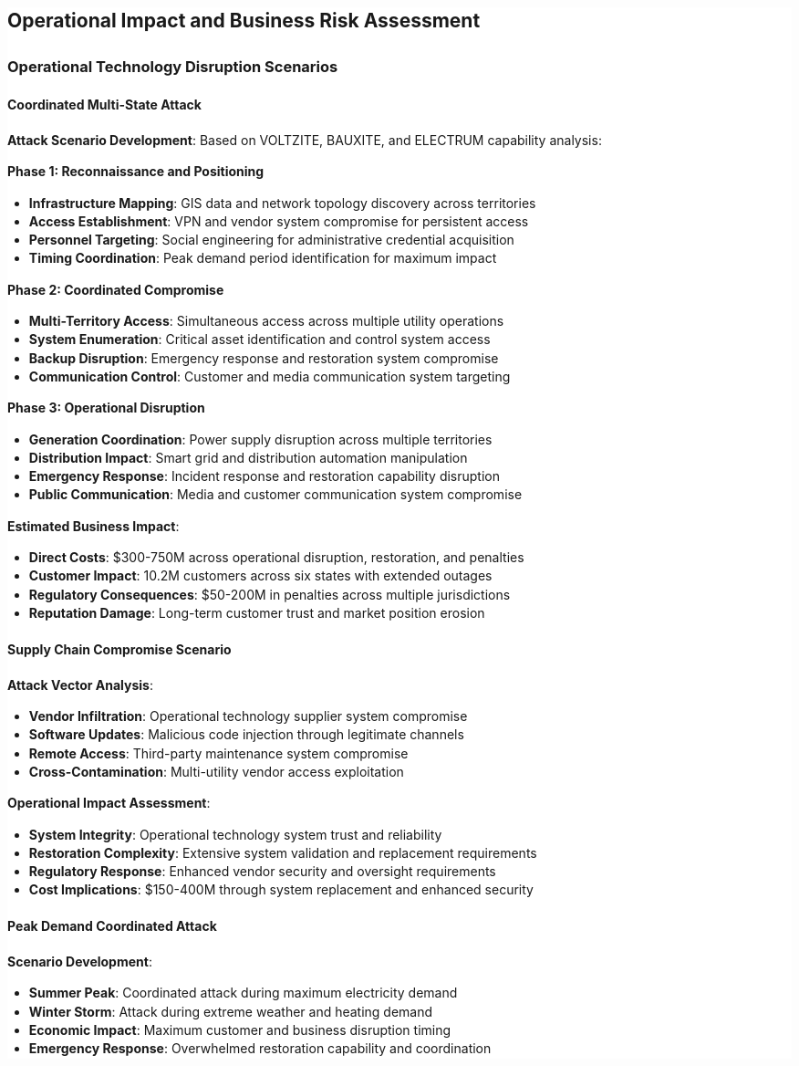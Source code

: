 
## Operational Impact and Business Risk Assessment

### Operational Technology Disruption Scenarios

#### Coordinated Multi-State Attack

**Attack Scenario Development**:
Based on VOLTZITE, BAUXITE, and ELECTRUM capability analysis:

**Phase 1: Reconnaissance and Positioning**
- **Infrastructure Mapping**: GIS data and network topology discovery across territories
- **Access Establishment**: VPN and vendor system compromise for persistent access
- **Personnel Targeting**: Social engineering for administrative credential acquisition
- **Timing Coordination**: Peak demand period identification for maximum impact

**Phase 2: Coordinated Compromise**
- **Multi-Territory Access**: Simultaneous access across multiple utility operations
- **System Enumeration**: Critical asset identification and control system access
- **Backup Disruption**: Emergency response and restoration system compromise
- **Communication Control**: Customer and media communication system targeting

**Phase 3: Operational Disruption**
- **Generation Coordination**: Power supply disruption across multiple territories
- **Distribution Impact**: Smart grid and distribution automation manipulation
- **Emergency Response**: Incident response and restoration capability disruption
- **Public Communication**: Media and customer communication system compromise

**Estimated Business Impact**:
- **Direct Costs**: $300-750M across operational disruption, restoration, and penalties
- **Customer Impact**: 10.2M customers across six states with extended outages
- **Regulatory Consequences**: $50-200M in penalties across multiple jurisdictions
- **Reputation Damage**: Long-term customer trust and market position erosion

#### Supply Chain Compromise Scenario

**Attack Vector Analysis**:
- **Vendor Infiltration**: Operational technology supplier system compromise
- **Software Updates**: Malicious code injection through legitimate channels
- **Remote Access**: Third-party maintenance system compromise
- **Cross-Contamination**: Multi-utility vendor access exploitation

**Operational Impact Assessment**:
- **System Integrity**: Operational technology system trust and reliability
- **Restoration Complexity**: Extensive system validation and replacement requirements
- **Regulatory Response**: Enhanced vendor security and oversight requirements
- **Cost Implications**: $150-400M through system replacement and enhanced security

#### Peak Demand Coordinated Attack

**Scenario Development**:
- **Summer Peak**: Coordinated attack during maximum electricity demand
- **Winter Storm**: Attack during extreme weather and heating demand
- **Economic Impact**: Maximum customer and business disruption timing
- **Emergency Response**: Overwhelmed restoration capability and coordination
